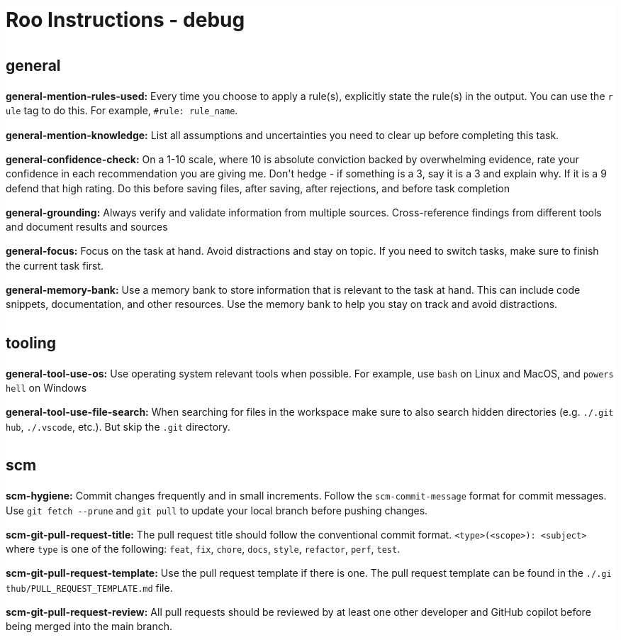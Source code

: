 # Roo Instructions - debug

## general

**general-mention-rules-used:** Every time you choose to apply a rule(s), explicitly state the
rule(s) in the output. You can use the `rule` tag to do this. For example, `#rule: rule_name`.

**general-mention-knowledge:** List all assumptions and uncertainties you need to clear up before
completing this task.

**general-confidence-check:** On a 1-10 scale, where 10 is absolute conviction backed by overwhelming evidence, rate your confidence in each recommendation you are giving me.
Don't hedge - if something is a 3, say it is a 3 and explain why. If it is a 9 defend that high rating.
Do this before saving files, after saving, after rejections, and before task completion

**general-grounding:** Always verify and validate information from multiple sources. Cross-reference findings from
different tools and document results and sources

**general-focus:** Focus on the task at hand. Avoid distractions and stay on topic.
If you need to switch tasks, make sure to finish the current task first.

**general-memory-bank:** Use a memory bank to store information that is relevant to the task at hand.
This can include code snippets, documentation, and other resources. Use the memory bank to help you stay on track and avoid distractions.


## tooling

**general-tool-use-os:** Use operating system relevant tools when possible. For example, use
`bash` on Linux and MacOS, and `powershell` on Windows

**general-tool-use-file-search:** When searching for files in the workspace make sure to also
search hidden directories (e.g. `./.github`, `./.vscode`, etc.). But skip the `.git` directory.


## scm

**scm-hygiene:** Commit changes frequently and in small increments. Follow the `scm-commit-message` format for commit messages. Use
`git fetch --prune` and `git pull` to update your local branch before pushing changes.

**scm-git-pull-request-title:** The pull request title should follow the conventional commit format.
`<type>(<scope>): <subject>` where `type` is one of the following: `feat`, `fix`, `chore`, `docs`,
`style`, `refactor`, `perf`, `test`.

**scm-git-pull-request-template:** Use the pull request template if there is one. The pull request
template can be found in the `./.github/PULL_REQUEST_TEMPLATE.md` file.

**scm-git-pull-request-review:** All pull requests should be reviewed by at least one other developer and
GitHub copilot before being merged into the main branch.
